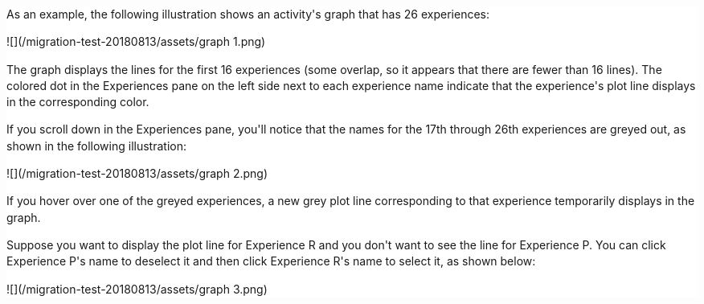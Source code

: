 As an example, the following illustration shows an activity's graph that has 26 experiences: 

![](/migration-test-20180813/assets/graph 1.png) 

The graph displays the lines for the first 16 experiences (some overlap, so it appears that there are fewer than 16 lines). The colored dot in the Experiences pane on the left side next to each experience name indicate that the experience's plot line displays in the corresponding color. 

If you scroll down in the Experiences pane, you'll notice that the names for the 17th through 26th experiences are greyed out, as shown in the following illustration: 

![](/migration-test-20180813/assets/graph 2.png) 

If you hover over one of the greyed experiences, a new grey plot line corresponding to that experience temporarily displays in the graph. 

Suppose you want to display the plot line for Experience R and you don't want to see the line for Experience P. You can click Experience P's name to deselect it and then click Experience R's name to select it, as shown below: 

![](/migration-test-20180813/assets/graph 3.png) 
